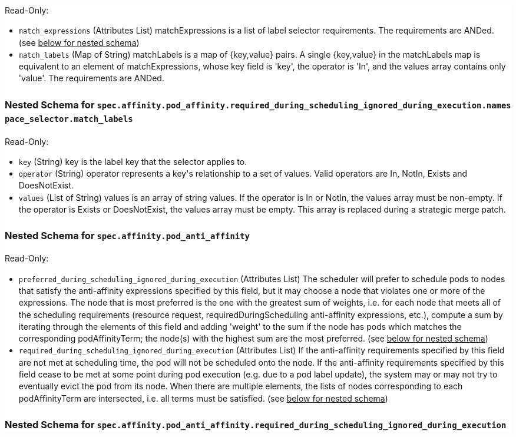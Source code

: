 Read-Only:

- `match_expressions` (Attributes List) matchExpressions is a list of label selector requirements. The requirements are ANDed. (see [below for nested schema](#nestedatt--spec--affinity--pod_affinity--required_during_scheduling_ignored_during_execution--namespace_selector--match_expressions))
- `match_labels` (Map of String) matchLabels is a map of {key,value} pairs. A single {key,value} in the matchLabels map is equivalent to an element of matchExpressions, whose key field is 'key', the operator is 'In', and the values array contains only 'value'. The requirements are ANDed.

<a id="nestedatt--spec--affinity--pod_affinity--required_during_scheduling_ignored_during_execution--namespace_selector--match_expressions"></a>
### Nested Schema for `spec.affinity.pod_affinity.required_during_scheduling_ignored_during_execution.namespace_selector.match_labels`

Read-Only:

- `key` (String) key is the label key that the selector applies to.
- `operator` (String) operator represents a key's relationship to a set of values. Valid operators are In, NotIn, Exists and DoesNotExist.
- `values` (List of String) values is an array of string values. If the operator is In or NotIn, the values array must be non-empty. If the operator is Exists or DoesNotExist, the values array must be empty. This array is replaced during a strategic merge patch.





<a id="nestedatt--spec--affinity--pod_anti_affinity"></a>
### Nested Schema for `spec.affinity.pod_anti_affinity`

Read-Only:

- `preferred_during_scheduling_ignored_during_execution` (Attributes List) The scheduler will prefer to schedule pods to nodes that satisfy the anti-affinity expressions specified by this field, but it may choose a node that violates one or more of the expressions. The node that is most preferred is the one with the greatest sum of weights, i.e. for each node that meets all of the scheduling requirements (resource request, requiredDuringScheduling anti-affinity expressions, etc.), compute a sum by iterating through the elements of this field and adding 'weight' to the sum if the node has pods which matches the corresponding podAffinityTerm; the node(s) with the highest sum are the most preferred. (see [below for nested schema](#nestedatt--spec--affinity--pod_anti_affinity--preferred_during_scheduling_ignored_during_execution))
- `required_during_scheduling_ignored_during_execution` (Attributes List) If the anti-affinity requirements specified by this field are not met at scheduling time, the pod will not be scheduled onto the node. If the anti-affinity requirements specified by this field cease to be met at some point during pod execution (e.g. due to a pod label update), the system may or may not try to eventually evict the pod from its node. When there are multiple elements, the lists of nodes corresponding to each podAffinityTerm are intersected, i.e. all terms must be satisfied. (see [below for nested schema](#nestedatt--spec--affinity--pod_anti_affinity--required_during_scheduling_ignored_during_execution))

<a id="nestedatt--spec--affinity--pod_anti_affinity--preferred_during_scheduling_ignored_during_execution"></a>
### Nested Schema for `spec.affinity.pod_anti_affinity.required_during_scheduling_ignored_during_execution`

